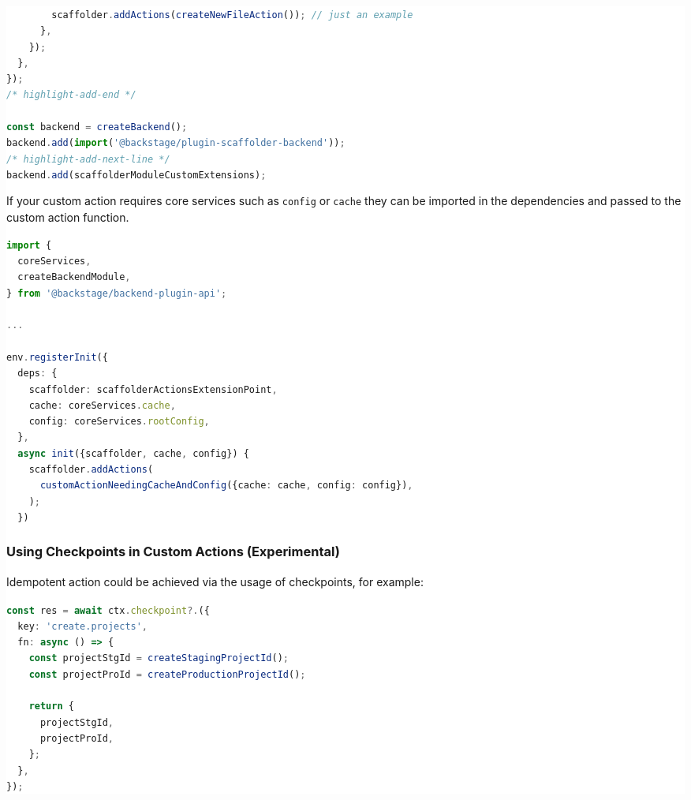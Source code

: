```ts title="packages/backend/src/index.ts"
        scaffolder.addActions(createNewFileAction()); // just an example
      },
    });
  },
});
/* highlight-add-end */

const backend = createBackend();
backend.add(import('@backstage/plugin-scaffolder-backend'));
/* highlight-add-next-line */
backend.add(scaffolderModuleCustomExtensions);
```

If your custom action requires core services such as `config` or `cache` they can be imported in the dependencies and
passed to the custom action function.

```ts title="packages/backend/src/index.ts"
import {
  coreServices,
  createBackendModule,
} from '@backstage/backend-plugin-api';

...

env.registerInit({
  deps: {
    scaffolder: scaffolderActionsExtensionPoint,
    cache: coreServices.cache,
    config: coreServices.rootConfig,
  },
  async init({scaffolder, cache, config}) {
    scaffolder.addActions(
      customActionNeedingCacheAndConfig({cache: cache, config: config}),
    );
  })
```

### Using Checkpoints in Custom Actions (Experimental)

Idempotent action could be achieved via the usage of checkpoints, for example:

```ts title="plugins/my-company-scaffolder-actions-plugin/src/vendor/my-custom-action.ts"
const res = await ctx.checkpoint?.({
  key: 'create.projects',
  fn: async () => {
    const projectStgId = createStagingProjectId();
    const projectProId = createProductionProjectId();

    return {
      projectStgId,
      projectProId,
    };
  },
});
```
